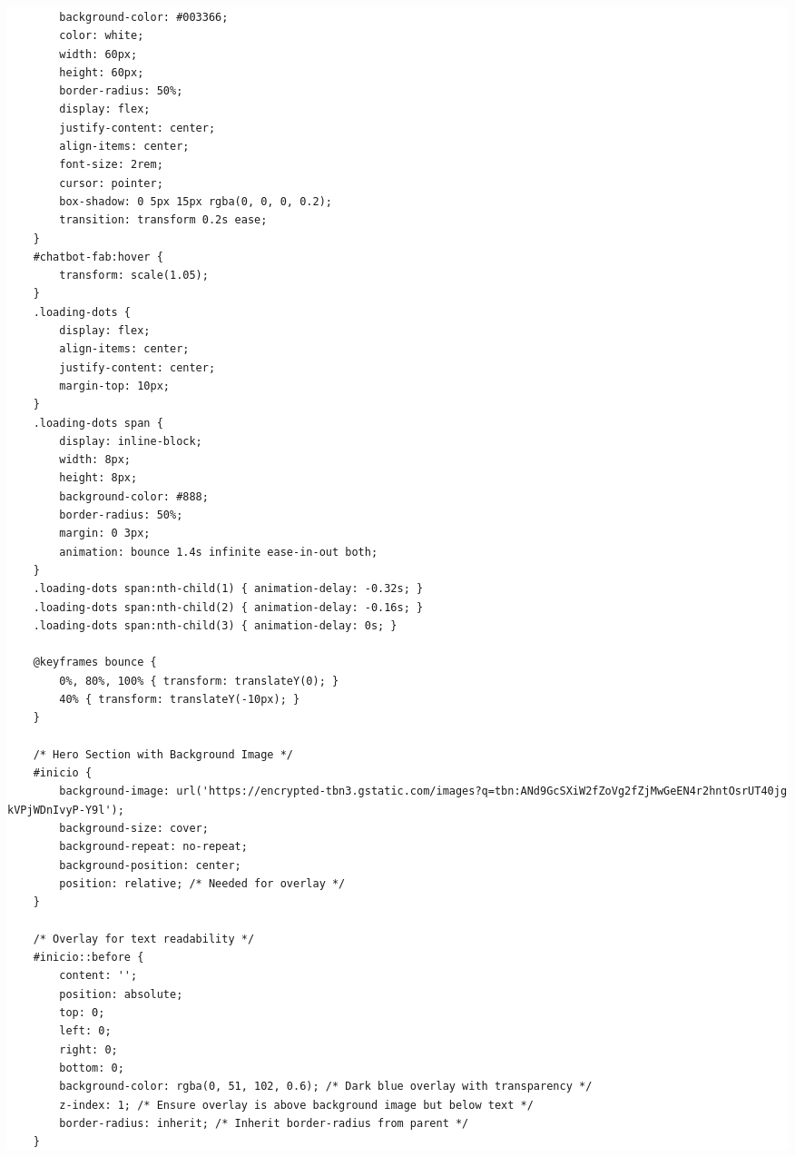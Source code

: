             background-color: #003366;
            color: white;
            width: 60px;
            height: 60px;
            border-radius: 50%;
            display: flex;
            justify-content: center;
            align-items: center;
            font-size: 2rem;
            cursor: pointer;
            box-shadow: 0 5px 15px rgba(0, 0, 0, 0.2);
            transition: transform 0.2s ease;
        }
        #chatbot-fab:hover {
            transform: scale(1.05);
        }
        .loading-dots {
            display: flex;
            align-items: center;
            justify-content: center;
            margin-top: 10px;
        }
        .loading-dots span {
            display: inline-block;
            width: 8px;
            height: 8px;
            background-color: #888;
            border-radius: 50%;
            margin: 0 3px;
            animation: bounce 1.4s infinite ease-in-out both;
        }
        .loading-dots span:nth-child(1) { animation-delay: -0.32s; }
        .loading-dots span:nth-child(2) { animation-delay: -0.16s; }
        .loading-dots span:nth-child(3) { animation-delay: 0s; }

        @keyframes bounce {
            0%, 80%, 100% { transform: translateY(0); }
            40% { transform: translateY(-10px); }
        }

        /* Hero Section with Background Image */
        #inicio {
            background-image: url('https://encrypted-tbn3.gstatic.com/images?q=tbn:ANd9GcSXiW2fZoVg2fZjMwGeEN4r2hntOsrUT40jgkVPjWDnIvyP-Y9l');
            background-size: cover;
            background-repeat: no-repeat;
            background-position: center;
            position: relative; /* Needed for overlay */
        }

        /* Overlay for text readability */
        #inicio::before {
            content: '';
            position: absolute;
            top: 0;
            left: 0;
            right: 0;
            bottom: 0;
            background-color: rgba(0, 51, 102, 0.6); /* Dark blue overlay with transparency */
            z-index: 1; /* Ensure overlay is above background image but below text */
            border-radius: inherit; /* Inherit border-radius from parent */
        }
